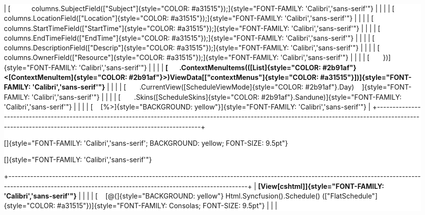 | [           columns.SubjectField([\"Subject\"]{style="COLOR: #a31515"});]{style="FONT-FAMILY: 'Calibri','sans-serif'"}                                                                                           |
|                                                                                                                                                                                                                  |
| [           columns.LocationField([\"Location\"]{style="COLOR: #a31515"});]{style="FONT-FAMILY: 'Calibri','sans-serif'"}                                                                                         |
|                                                                                                                                                                                                                  |
| [           columns.StartTimeField([\"StartTime\"]{style="COLOR: #a31515"});]{style="FONT-FAMILY: 'Calibri','sans-serif'"}                                                                                       |
|                                                                                                                                                                                                                  |
| [           columns.EndTimeField([\"EndTime\"]{style="COLOR: #a31515"});]{style="FONT-FAMILY: 'Calibri','sans-serif'"}                                                                                           |
|                                                                                                                                                                                                                  |
| [           columns.DescriptionField([\"Descrip\"]{style="COLOR: #a31515"});]{style="FONT-FAMILY: 'Calibri','sans-serif'"}                                                                                       |
|                                                                                                                                                                                                                  |
| [           columns.OwnerField([\"Resource\"]{style="COLOR: #a31515"});]{style="FONT-FAMILY: 'Calibri','sans-serif'"}                                                                                            |
|                                                                                                                                                                                                                  |
| [       })]{style="FONT-FAMILY: 'Calibri','sans-serif'"}                                                                                                                                                         |
|                                                                                                                                                                                                                  |
| **[       .ContextMenuItems(([List]{style="COLOR: #2b91af"}\<[ContextMenuItem]{style="COLOR: #2b91af"}\>)ViewData\[[\"contextMenus\"]{style="COLOR: #a31515"}\])]{style="FONT-FAMILY: 'Calibri','sans-serif'"}** |
|                                                                                                                                                                                                                  |
| [       .CurrentView([ScheduleViewMode]{style="COLOR: #2b91af"}.Day)    ]{style="FONT-FAMILY: 'Calibri','sans-serif'"}                                                                                           |
|                                                                                                                                                                                                                  |
| [       .Skins([ScheduleSkins]{style="COLOR: #2b91af"}.Sandune)]{style="FONT-FAMILY: 'Calibri','sans-serif'"}                                                                                                    |
|                                                                                                                                                                                                                  |
| [    [%\>]{style="BACKGROUND: yellow"}]{style="FONT-FAMILY: 'Calibri','sans-serif'"}                                                                                                                             |
+------------------------------------------------------------------------------------------------------------------------------------------------------------------------------------------------------------------+

[]{style="FONT-FAMILY: 'Calibri','sans-serif'; BACKGROUND: yellow; FONT-SIZE: 9.5pt"} 

[]{style="FONT-FAMILY: 'Calibri','sans-serif'"} 

+------------------------------------------------------------------------------------------------------------------------------------------------------------------------------------------------------------------+
| **[View\[cshtml\]]{style="FONT-FAMILY: 'Calibri','sans-serif'"}**                                                                                                                                                |
|                                                                                                                                                                                                                  |
| [    [@(]{style="BACKGROUND: yellow"} Html.Syncfusion().Schedule() ([\"FlatSchedule\"]{style="COLOR: #a31515"})]{style="FONT-FAMILY: Consolas; FONT-SIZE: 9.5pt"}                                                |
|                                                                                                                                                                                                                  |